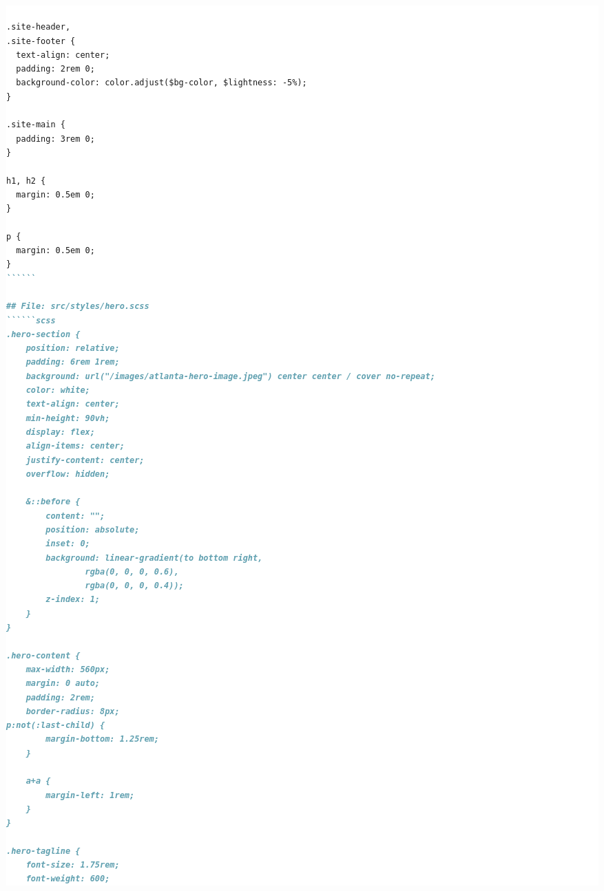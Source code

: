 ````````markdown

.site-header,
.site-footer {
  text-align: center;
  padding: 2rem 0;
  background-color: color.adjust($bg-color, $lightness: -5%);
}

.site-main {
  padding: 3rem 0;
}

h1, h2 {
  margin: 0.5em 0;
}

p {
  margin: 0.5em 0;
}
``````

## File: src/styles/hero.scss
``````scss
.hero-section {
    position: relative;
    padding: 6rem 1rem;
    background: url("/images/atlanta-hero-image.jpeg") center center / cover no-repeat;
    color: white;
    text-align: center;
    min-height: 90vh;
    display: flex;
    align-items: center;
    justify-content: center;
    overflow: hidden;

    &::before {
        content: "";
        position: absolute;
        inset: 0;
        background: linear-gradient(to bottom right,
                rgba(0, 0, 0, 0.6),
                rgba(0, 0, 0, 0.4));
        z-index: 1;
    }
}

.hero-content {
    max-width: 560px;
    margin: 0 auto;
    padding: 2rem;
    border-radius: 8px;
p:not(:last-child) {
        margin-bottom: 1.25rem;
    }

    a+a {
        margin-left: 1rem;
    }
}

.hero-tagline {
    font-size: 1.75rem;
    font-weight: 600;
````````